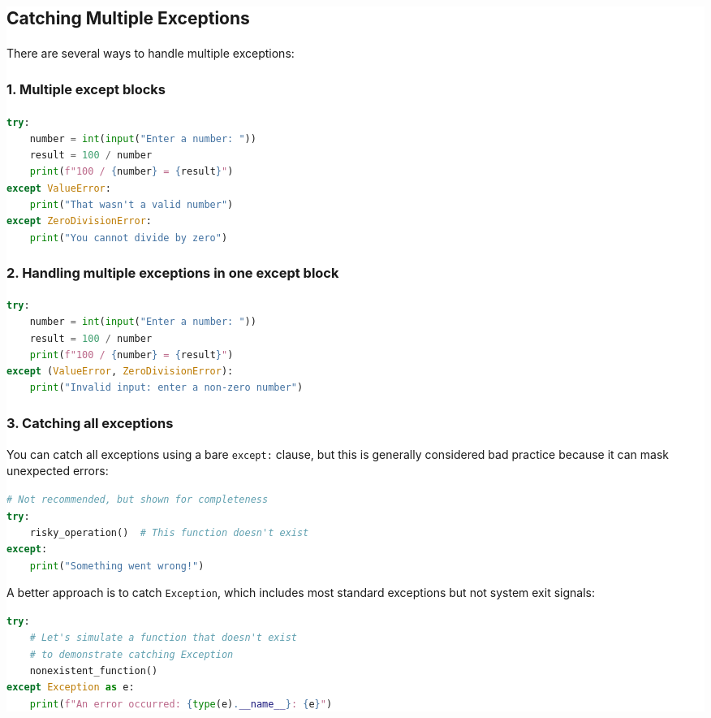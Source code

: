 ## Catching Multiple Exceptions

There are several ways to handle multiple exceptions:

### 1. Multiple except blocks

```python
try:
    number = int(input("Enter a number: "))
    result = 100 / number
    print(f"100 / {number} = {result}")
except ValueError:
    print("That wasn't a valid number")
except ZeroDivisionError:
    print("You cannot divide by zero")
```
<codapi-snippet sandbox="python" editor="python" init-delay="500">
</codapi-snippet>

### 2. Handling multiple exceptions in one except block

```python
try:
    number = int(input("Enter a number: "))
    result = 100 / number
    print(f"100 / {number} = {result}")
except (ValueError, ZeroDivisionError):
    print("Invalid input: enter a non-zero number")
```
<codapi-snippet sandbox="python" editor="python" init-delay="500">
</codapi-snippet>

### 3. Catching all exceptions

You can catch all exceptions using a bare `except:` clause, but this is generally considered bad practice because it can mask unexpected errors:

```python
# Not recommended, but shown for completeness
try:
    risky_operation()  # This function doesn't exist
except:
    print("Something went wrong!")
```

A better approach is to catch `Exception`, which includes most standard exceptions but not system exit signals:

```python
try:
    # Let's simulate a function that doesn't exist
    # to demonstrate catching Exception
    nonexistent_function()
except Exception as e:
    print(f"An error occurred: {type(e).__name__}: {e}")
```
<codapi-snippet sandbox="python" editor="python" init-delay="500">
</codapi-snippet>
